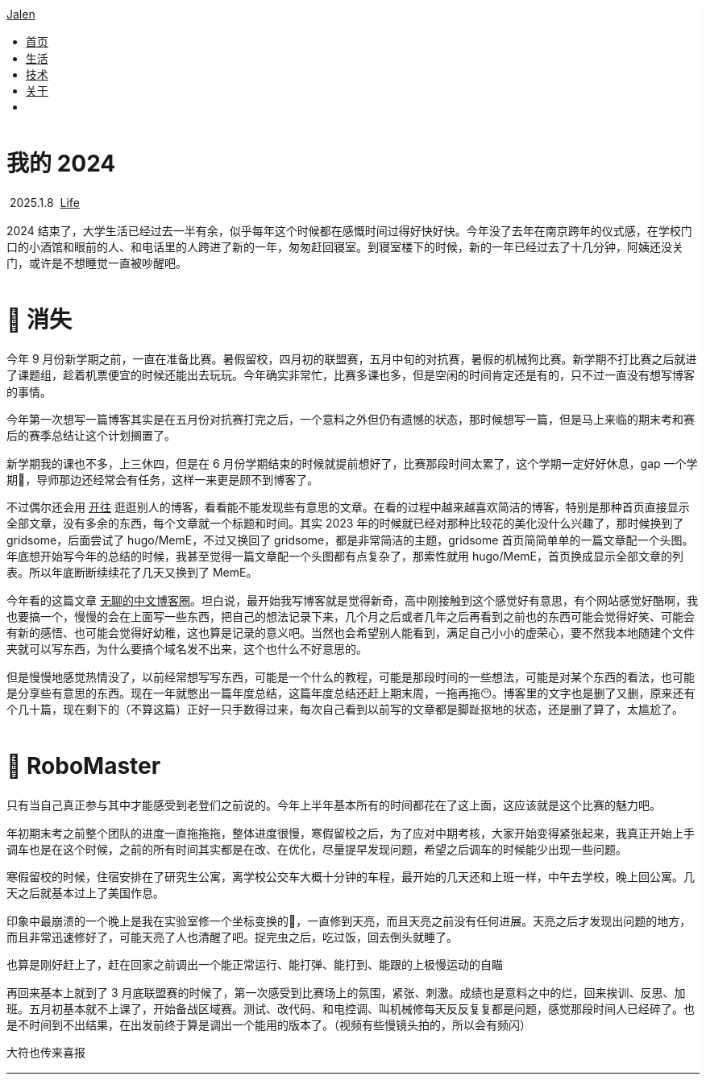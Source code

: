 [Jalen](/)

-   [首页](/)
-   [生活](/life/)
-   [技术](/tech/)
-   [关于](/about/)
-   [](#)

# 我的 2024

 2025.1.8  [Life](/life/)

2024 结束了，大学生活已经过去一半有余，似乎每年这个时候都在感慨时间过得好快好快。今年没了去年在南京跨年的仪式感，在学校门口的小酒馆和眼前的人、和电话里的人跨进了新的一年，匆匆赶回寝室。到寝室楼下的时候，新的一年已经过去了十几分钟，阿姨还没关门，或许是不想睡觉一直被吵醒吧。

# [](#-消失)💨 消失

今年 9 月份新学期之前，一直在准备比赛。暑假留校，四月初的联盟赛，五月中旬的对抗赛，暑假的机械狗比赛。新学期不打比赛之后就进了课题组，趁着机票便宜的时候还能出去玩玩。今年确实非常忙，比赛多课也多，但是空闲的时间肯定还是有的，只不过一直没有想写博客的事情。

今年第一次想写一篇博客其实是在五月份对抗赛打完之后，一个意料之外但仍有遗憾的状态，那时候想写一篇，但是马上来临的期末考和赛后的赛季总结让这个计划搁置了。

新学期我的课也不多，上三休四，但是在 6 月份学期结束的时候就提前想好了，比赛那段时间太累了，这个学期一定好好休息，gap 一个学期👻，导师那边还经常会有任务，这样一来更是顾不到博客了。

不过偶尔还会用 [开往](https://github.com/travellings-link/travellings) 逛逛别人的博客，看看能不能发现些有意思的文章。在看的过程中越来越喜欢简洁的博客，特别是那种首页直接显示全部文章，没有多余的东西，每个文章就一个标题和时间。其实 2023 年的时候就已经对那种比较花的美化没什么兴趣了，那时候换到了 gridsome，后面尝试了 hugo/MemE，不过又换回了 gridsome，都是非常简洁的主题，gridsome 首页简简单单的一篇文章配一个头图。年底想开始写今年的总结的时候，我甚至觉得一篇文章配一个头图都有点复杂了，那索性就用 hugo/MemE，首页换成显示全部文章的列表。所以年底断断续续花了几天又换到了 MemE。

今年看的这篇文章 [无聊的中文博客圈](https://onojyun.com/2024/11/22/%e6%97%a0%e8%81%8a%e7%9a%84%e4%b8%ad%e6%96%87%e5%8d%9a%e5%ae%a2%e5%9c%88/)。坦白说，最开始我写博客就是觉得新奇，高中刚接触到这个感觉好有意思，有个网站感觉好酷啊，我也要搞一个，慢慢的会在上面写一些东西，把自己的想法记录下来，几个月之后或者几年之后再看到之前也的东西可能会觉得好笑、可能会有新的感悟、也可能会觉得好幼稚，这也算是记录的意义吧。当然也会希望别人能看到，满足自己小小的虚荣心，要不然我本地随建个文件夹就可以写东西，为什么要搞个域名发不出来，这个也什么不好意思的。

但是慢慢地感觉热情没了，以前经常想写写东西，可能是一个什么的教程，可能是那段时间的一些想法，可能是对某个东西的看法，也可能是分享些有意思的东西。现在一年就憋出一篇年度总结，这篇年度总结还赶上期末周，一拖再拖😶。博客里的文字也是删了又删，原来还有个几十篇，现在剩下的（不算这篇）正好一只手数得过来，每次自己看到以前写的文章都是脚趾抠地的状态，还是删了算了，太尴尬了。

# [](#-robomaster)🤖 RoboMaster

只有当自己真正参与其中才能感受到老登们之前说的。今年上半年基本所有的时间都花在了这上面，这应该就是这个比赛的魅力吧。

年初期末考之前整个团队的进度一直拖拖拖，整体进度很慢，寒假留校之后，为了应对中期考核，大家开始变得紧张起来，我真正开始上手调车也是在这个时候，之前的所有时间其实都是在改、在优化，尽量提早发现问题，希望之后调车的时候能少出现一些问题。

寒假留校的时候，住宿安排在了研究生公寓，离学校公交车大概十分钟的车程，最开始的几天还和上班一样，中午去学校，晚上回公寓。几天之后就基本过上了美国作息。

印象中最崩溃的一个晚上是我在实验室修一个坐标变换的🐛，一直修到天亮，而且天亮之前没有任何进展。天亮之后才发现出问题的地方，而且非常迅速修好了，可能天亮了人也清醒了吧。捉完虫之后，吃过饭，回去倒头就睡了。

也算是刚好赶上了，赶在回家之前调出一个能正常运行、能打弹、能打到、能跟的上极慢运动的自瞄

再回来基本上就到了 3 月底联盟赛的时候了，第一次感受到比赛场上的氛围，紧张、刺激。成绩也是意料之中的烂，回来挨训、反思、加班。五月初基本就不上课了，开始备战区域赛。测试、改代码、和电控调、叫机械修每天反反复复都是问题，感觉那段时间人已经碎了。也是不时间到不出结果，在出发前终于算是调出一个能用的版本了。（视频有些慢镜头拍的，所以会有频闪）

大符也传来喜报

---